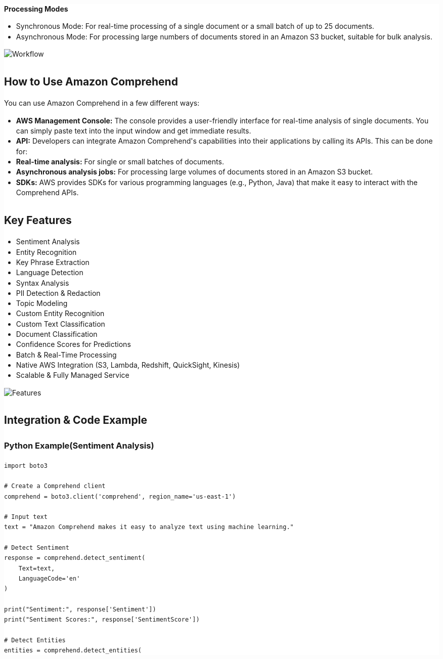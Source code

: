 **Processing Modes**
- Synchronous Mode: For real-time processing of a single document or a small batch of up to 25 documents.
- Asynchronous Mode: For processing large numbers of documents stored in an Amazon S3 bucket, suitable for bulk analysis.

![Workflow](https://tse3.mm.bing.net/th/id/OIP.yn68yFxBFeHLc7yLakluKAHaEK?rs=1&pid=ImgDetMain&o=7&rm=3)

## How to Use Amazon Comprehend
You can use Amazon Comprehend in a few different ways:
- **AWS Management Console:** The console provides a user-friendly interface for real-time analysis of single documents. You can simply paste text into the input window and get immediate results.
- **API:** Developers can integrate Amazon Comprehend's capabilities into their applications by calling its APIs. This can be done for:
- **Real-time analysis:** For single or small batches of documents.
- **Asynchronous analysis jobs:** For processing large volumes of documents stored in an Amazon S3 bucket.
- **SDKs:** AWS provides SDKs for various programming languages (e.g., Python, Java) that make it easy to interact with the Comprehend APIs.

## Key Features

- Sentiment Analysis
- Entity Recognition
- Key Phrase Extraction
- Language Detection
- Syntax Analysis
- PII Detection & Redaction
- Topic Modeling
- Custom Entity Recognition
- Custom Text Classification
- Document Classification
- Confidence Scores for Predictions
- Batch & Real-Time Processing
- Native AWS Integration (S3, Lambda, Redshift, QuickSight, Kinesis)
- Scalable & Fully Managed Service

![Features](https://lh5.googleusercontent.com/hvVJJVnlxilmVVN-QkJU6hKP-E4MdkdQsLP8fdlstC1Ng-c8G7bYzb3aF3SvIQLfeo1IHwXWjBiV-7WrYaMUUHBgjnnKKbD71xLRLwZvpNkJ2tczwKsNHiKkXyuxJYrweiBcjt1V)

## Integration & Code Example

### Python Example(Sentiment Analysis)
```
import boto3

# Create a Comprehend client
comprehend = boto3.client('comprehend', region_name='us-east-1')

# Input text
text = "Amazon Comprehend makes it easy to analyze text using machine learning."

# Detect Sentiment
response = comprehend.detect_sentiment(
    Text=text,
    LanguageCode='en'
)

print("Sentiment:", response['Sentiment'])
print("Sentiment Scores:", response['SentimentScore'])

# Detect Entities
entities = comprehend.detect_entities(
```